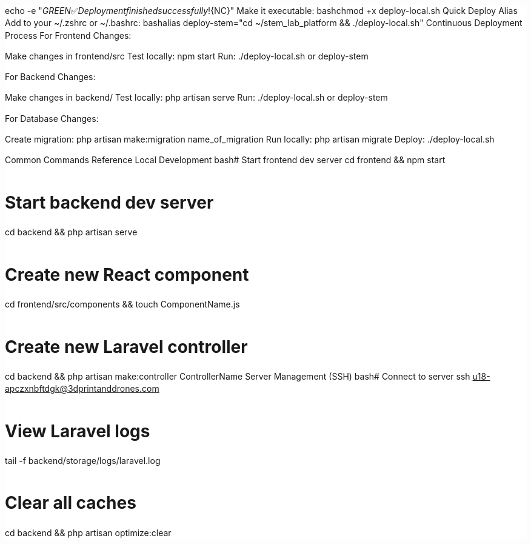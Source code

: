 echo -e "${GREEN}✅ Deployment finished successfully!${NC}"
Make it executable:
bashchmod +x deploy-local.sh
Quick Deploy Alias
Add to your ~/.zshrc or ~/.bashrc:
bashalias deploy-stem="cd ~/stem_lab_platform && ./deploy-local.sh"
Continuous Deployment Process
For Frontend Changes:

Make changes in frontend/src
Test locally: npm start
Run: ./deploy-local.sh or deploy-stem

For Backend Changes:

Make changes in backend/
Test locally: php artisan serve
Run: ./deploy-local.sh or deploy-stem

For Database Changes:

Create migration: php artisan make:migration name_of_migration
Run locally: php artisan migrate
Deploy: ./deploy-local.sh

Common Commands Reference
Local Development
bash# Start frontend dev server
cd frontend && npm start

# Start backend dev server
cd backend && php artisan serve

# Create new React component
cd frontend/src/components && touch ComponentName.js

# Create new Laravel controller
cd backend && php artisan make:controller ControllerName
Server Management (SSH)
bash# Connect to server
ssh u18-apczxnbftdgk@3dprintanddrones.com

# View Laravel logs
tail -f backend/storage/logs/laravel.log

# Clear all caches
cd backend && php artisan optimize:clear
